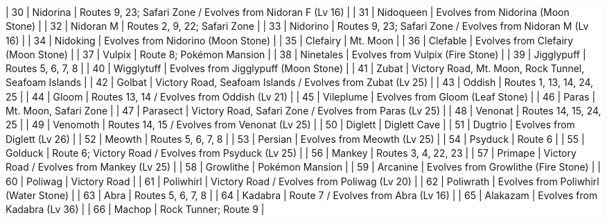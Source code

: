 | 30 | Nidorina | Routes 9, 23; Safari Zone / Evolves from Nidoran F (Lv 16) |
| 31 | Nidoqueen | Evolves from Nidorina (Moon Stone) |
| 32 | Nidoran M | Routes 2, 9, 22; Safari Zone |
| 33 | Nidorino | Routes 9, 23; Safari Zone / Evolves from Nidoran M (Lv 16) |
| 34 | Nidoking | Evolves from Nidorino (Moon Stone) |
| 35 | Clefairy | Mt. Moon |
| 36 | Clefable | Evolves from Clefairy (Moon Stone) |
| 37 | Vulpix | Route 8; Pokémon Mansion |
| 38 | Ninetales | Evolves from Vulpix (Fire Stone) |
| 39 | Jigglypuff | Routes 5, 6, 7, 8 |
| 40 | Wigglytuff | Evolves from Jigglypuff (Moon Stone) |
| 41 | Zubat | Victory Road, Mt. Moon, Rock Tunnel, Seafoam Islands |
| 42 | Golbat | Victory Road, Seafoam Islands / Evolves from Zubat (Lv 25) |
| 43 | Oddish | Routes 1, 13, 14, 24, 25 |
| 44 | Gloom | Routes 13, 14 / Evolves from Oddish (Lv 21) |
| 45 | Vileplume | Evolves from Gloom (Leaf Stone) |
| 46 | Paras | Mt. Moon, Safari Zone |
| 47 | Parasect | Victory Road, Safari Zone / Evolves from Paras (Lv 25) |
| 48 | Venonat | Routes 14, 15, 24, 25 |
| 49 | Venomoth | Routes 14, 15 / Evolves from Venonat (Lv 25) |
| 50 | Diglett | Diglett Cave |
| 51 | Dugtrio | Evolves from Diglett (Lv 26) |
| 52 | Meowth | Routes 5, 6, 7, 8 |
| 53 | Persian | Evolves from Meowth (Lv 25) |
| 54 | Psyduck | Route 6 |
| 55 | Golduck | Route 6; Victory Road / Evolves from Psyduck (Lv 25) |
| 56 | Mankey | Routes 3, 4, 22, 23 |
| 57 | Primape | Victory Road / Evolves from Mankey (Lv 25) |
| 58 | Growlithe | Pokémon Mansion |
| 59 | Arcanine | Evolves from Growlithe (Fire Stone) |
| 60 | Poliwag | Victory Road |
| 61 | Poliwhirl | Victory Road / Evolves from Poliwag (Lv 20) |
| 62 | Poliwrath | Evolves from Poliwhirl (Water Stone) |
| 63 | Abra | Routes 5, 6, 7, 8 |
| 64 | Kadabra | Route 7 / Evolves from Abra (Lv 16) |
| 65 | Alakazam | Evolves from Kadabra (Lv 36) |
| 66 | Machop | Rock Tunner; Route 9 |